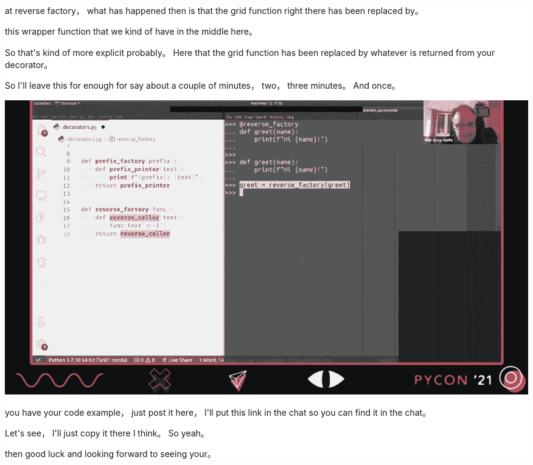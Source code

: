  at reverse factory， what has happened then is that the grid function right there has been replaced by。

 this wrapper function that we kind of have in the middle here。

 So that's kind of more explicit probably。 Here that the grid function has been replaced by whatever is returned from your decorator。

 So I'll leave this for enough for say about a couple of minutes， two， three minutes。 And once。



![](img/bea56f8bc14b9ea3760a592a2d1f384c_29.png)

 you have your code example， just post it here， I'll put this link in the chat so you can find it in the chat。

 Let's see， I'll just copy it there I think。 So yeah。

 then good luck and looking forward to seeing your。


